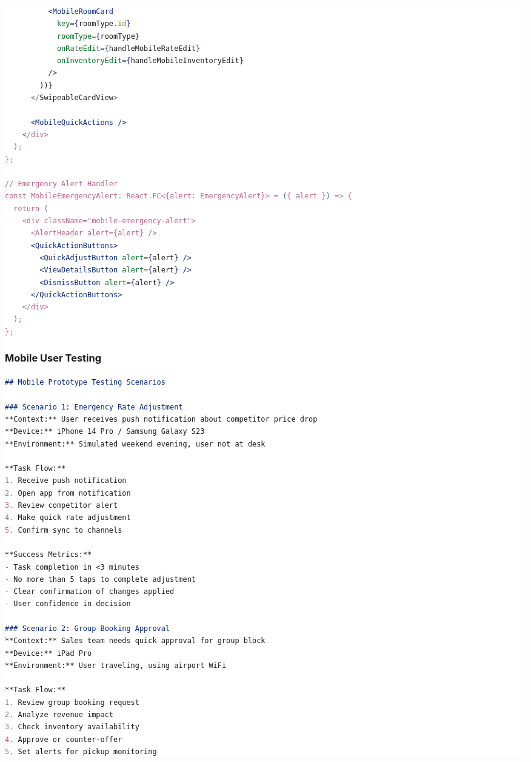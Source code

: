 ```jsx
          <MobileRoomCard 
            key={roomType.id}
            roomType={roomType}
            onRateEdit={handleMobileRateEdit}
            onInventoryEdit={handleMobileInventoryEdit}
          />
        ))}
      </SwipeableCardView>
      
      <MobileQuickActions />
    </div>
  );
};

// Emergency Alert Handler
const MobileEmergencyAlert: React.FC<{alert: EmergencyAlert}> = ({ alert }) => {
  return (
    <div className="mobile-emergency-alert">
      <AlertHeader alert={alert} />
      <QuickActionButtons>
        <QuickAdjustButton alert={alert} />
        <ViewDetailsButton alert={alert} />
        <DismissButton alert={alert} />
      </QuickActionButtons>
    </div>
  );
};
```

### Mobile User Testing
```markdown
## Mobile Prototype Testing Scenarios

### Scenario 1: Emergency Rate Adjustment
**Context:** User receives push notification about competitor price drop
**Device:** iPhone 14 Pro / Samsung Galaxy S23
**Environment:** Simulated weekend evening, user not at desk

**Task Flow:**
1. Receive push notification
2. Open app from notification
3. Review competitor alert
4. Make quick rate adjustment
5. Confirm sync to channels

**Success Metrics:**
- Task completion in <3 minutes
- No more than 5 taps to complete adjustment
- Clear confirmation of changes applied
- User confidence in decision

### Scenario 2: Group Booking Approval
**Context:** Sales team needs quick approval for group block
**Device:** iPad Pro
**Environment:** User traveling, using airport WiFi

**Task Flow:**
1. Review group booking request
2. Analyze revenue impact
3. Check inventory availability
4. Approve or counter-offer
5. Set alerts for pickup monitoring

```